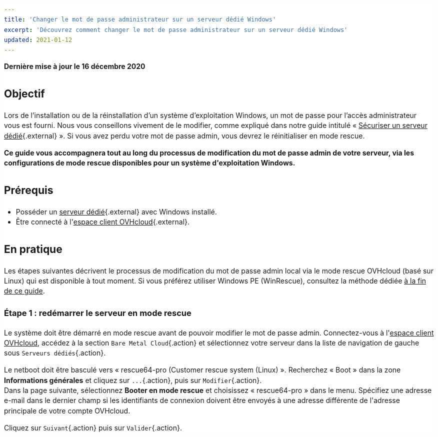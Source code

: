 ```yaml
---
title: 'Changer le mot de passe administrateur sur un serveur dédié Windows'
excerpt: 'Découvrez comment changer le mot de passe administrateur sur un serveur dédié Windows'
updated: 2021-01-12
---
```


**Dernière mise à jour le 16 décembre 2020**

## Objectif

Lors de l’installation ou de la réinstallation d’un système d’exploitation Windows, un mot de passe pour l’accès administrateur vous est fourni. Nous vous conseillons vivement de le modifier, comme expliqué dans notre guide intitulé « [Sécuriser un serveur dédié](/pages/bare_metal_cloud/dedicated_servers/securing-a-dedicated-server){.external} ». Si vous avez perdu votre mot de passe admin, vous devrez le réinitialiser en mode rescue.

**Ce guide vous accompagnera tout au long du processus de modification du mot de passe admin de votre serveur, via les configurations de mode rescue disponibles pour un système d'exploitation Windows.**

## Prérequis

* Posséder un [serveur dédié](https://www.ovhcloud.com/fr-ca/bare-metal/){.external} avec Windows installé.
* Être connecté à l'[espace client OVHcloud](https://ca.ovh.com/auth/?action=gotomanager&from=https://www.ovh.com/ca/fr/&ovhSubsidiary=qc){.external}.


## En pratique

Les étapes suivantes décrivent le processus de modification du mot de passe admin local via le mode rescue OVHcloud (basé sur Linux) qui est disponible à tout moment. Si vous préférez utiliser Windows PE (WinRescue), consultez la méthode dédiée [à la fin de ce guide](./#reinitialisation-du-mot-de-passe-admin-a-laide-de-winrescue). 

### Étape 1 : redémarrer le serveur en mode rescue

Le système doit être démarré en mode rescue avant de pouvoir modifier le mot de passe admin. Connectez-vous à l'[espace client OVHcloud](https://ca.ovh.com/auth/?action=gotomanager&from=https://www.ovh.com/ca/fr/&ovhSubsidiary=qc), accédez à la section `Bare Metal Cloud`{.action} et sélectionnez votre serveur dans la liste de navigation de gauche sous `Serveurs dédiés`{.action}.

Le netboot doit être basculé vers « rescue64-pro (Customer rescue system (Linux) ». Recherchez « Boot » dans la zone **Informations générales** et cliquez sur `...`{.action}, puis sur `Modifier`{.action}. 
<br>Dans la page suivante, sélectionnez **Booter en mode rescue** et choisissez « rescue64-pro » dans le menu. Spécifiez une adresse e-mail dans le dernier champ si les identifiants de connexion doivent être envoyés à une adresse différente de l'adresse principale de votre compte OVHcloud. 

Cliquez sur `Suivant`{.action} puis sur `Valider`{.action}.
